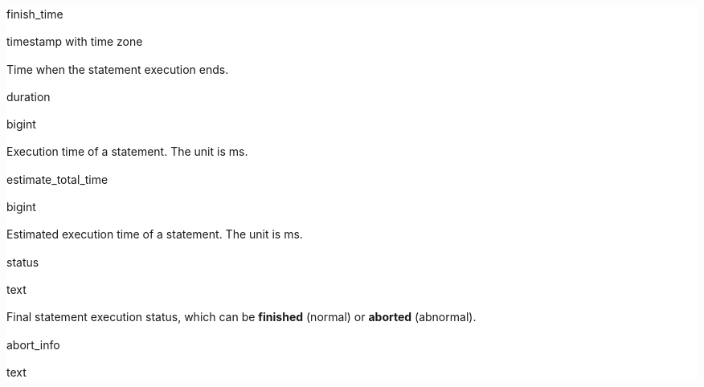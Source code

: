 <tr id="zh-cn_topic_0112535431_row15154747399"><td class="cellrowborder" valign="top" width="21.782178217821784%" headers="mcps1.2.4.1.1 "><p id="zh-cn_topic_0112535431_p19628493917"><a name="zh-cn_topic_0112535431_p19628493917"></a><a name="zh-cn_topic_0112535431_p19628493917"></a>finish_time</p>
</td>
<td class="cellrowborder" valign="top" width="18.81188118811881%" headers="mcps1.2.4.1.2 "><p id="zh-cn_topic_0112535431_p183487172297"><a name="zh-cn_topic_0112535431_p183487172297"></a><a name="zh-cn_topic_0112535431_p183487172297"></a>timestamp with time zone</p>
</td>
<td class="cellrowborder" valign="top" width="59.4059405940594%" headers="mcps1.2.4.1.3 "><p id="en-us_topic_0112535431_p1862154193918"><a name="en-us_topic_0112535431_p1862154193918"></a><a name="en-us_topic_0112535431_p1862154193918"></a>Time when the statement execution ends.</p>
</td>
</tr>
<tr id="zh-cn_topic_0112535431_row91541346395"><td class="cellrowborder" valign="top" width="21.782178217821784%" headers="mcps1.2.4.1.1 "><p id="zh-cn_topic_0112535431_p2629433911"><a name="zh-cn_topic_0112535431_p2629433911"></a><a name="zh-cn_topic_0112535431_p2629433911"></a>duration</p>
</td>
<td class="cellrowborder" valign="top" width="18.81188118811881%" headers="mcps1.2.4.1.2 "><p id="zh-cn_topic_0112535431_p162104133913"><a name="zh-cn_topic_0112535431_p162104133913"></a><a name="zh-cn_topic_0112535431_p162104133913"></a>bigint</p>
</td>
<td class="cellrowborder" valign="top" width="59.4059405940594%" headers="mcps1.2.4.1.3 "><p id="en-us_topic_0112535431_p1262134123918"><a name="en-us_topic_0112535431_p1262134123918"></a><a name="en-us_topic_0112535431_p1262134123918"></a>Execution time of a statement. The unit is ms.</p>
</td>
</tr>
<tr id="zh-cn_topic_0112535431_row131545453919"><td class="cellrowborder" valign="top" width="21.782178217821784%" headers="mcps1.2.4.1.1 "><p id="zh-cn_topic_0112535431_p11621417398"><a name="zh-cn_topic_0112535431_p11621417398"></a><a name="zh-cn_topic_0112535431_p11621417398"></a>estimate_total_time</p>
</td>
<td class="cellrowborder" valign="top" width="18.81188118811881%" headers="mcps1.2.4.1.2 "><p id="zh-cn_topic_0112535431_p15629416394"><a name="zh-cn_topic_0112535431_p15629416394"></a><a name="zh-cn_topic_0112535431_p15629416394"></a>bigint</p>
</td>
<td class="cellrowborder" valign="top" width="59.4059405940594%" headers="mcps1.2.4.1.3 "><p id="en-us_topic_0112535431_p762147398"><a name="en-us_topic_0112535431_p762147398"></a><a name="en-us_topic_0112535431_p762147398"></a>Estimated execution time of a statement. The unit is ms.</p>
</td>
</tr>
<tr id="zh-cn_topic_0112535431_row17154748398"><td class="cellrowborder" valign="top" width="21.782178217821784%" headers="mcps1.2.4.1.1 "><p id="zh-cn_topic_0112535431_p46211417392"><a name="zh-cn_topic_0112535431_p46211417392"></a><a name="zh-cn_topic_0112535431_p46211417392"></a>status</p>
</td>
<td class="cellrowborder" valign="top" width="18.81188118811881%" headers="mcps1.2.4.1.2 "><p id="zh-cn_topic_0112535431_p11620412392"><a name="zh-cn_topic_0112535431_p11620412392"></a><a name="zh-cn_topic_0112535431_p11620412392"></a>text</p>
</td>
<td class="cellrowborder" valign="top" width="59.4059405940594%" headers="mcps1.2.4.1.3 "><p id="en-us_topic_0112535431_p13627420397"><a name="en-us_topic_0112535431_p13627420397"></a><a name="en-us_topic_0112535431_p13627420397"></a>Final statement execution status, which can be <strong>finished</strong> (normal) or <strong>aborted</strong> (abnormal).</p>
</td>
</tr>
<tr id="zh-cn_topic_0112535431_row1715414193918"><td class="cellrowborder" valign="top" width="21.782178217821784%" headers="mcps1.2.4.1.1 "><p id="zh-cn_topic_0112535431_p106214410393"><a name="zh-cn_topic_0112535431_p106214410393"></a><a name="zh-cn_topic_0112535431_p106214410393"></a>abort_info</p>
</td>
<td class="cellrowborder" valign="top" width="18.81188118811881%" headers="mcps1.2.4.1.2 "><p id="zh-cn_topic_0112535431_p146218415395"><a name="zh-cn_topic_0112535431_p146218415395"></a><a name="zh-cn_topic_0112535431_p146218415395"></a>text</p>
</td>